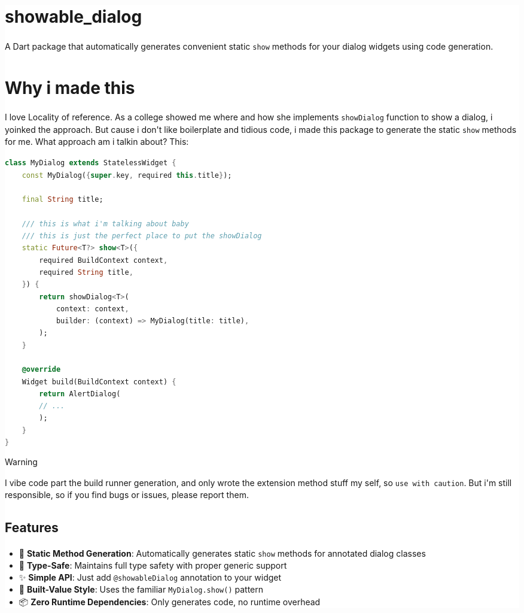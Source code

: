 # showable_dialog

A Dart package that automatically generates convenient static `show` methods for your dialog widgets using code generation.

# Why i made this
I love Locality of reference. As a college showed me where and how she implements `showDialog` function to show a dialog, i  yoinked the approach. But cause i don't like boilerplate and tidious code, i made this package to generate the static `show` methods for me. 
What approach am i talkin about? This: 
```dart
class MyDialog extends StatelessWidget {
    const MyDialog({super.key, required this.title});

    final String title;

    /// this is what i'm talking about baby
    /// this is just the perfect place to put the showDialog
    static Future<T?> show<T>({
        required BuildContext context,
        required String title,
    }) {
        return showDialog<T>(
            context: context,
            builder: (context) => MyDialog(title: title),
        );
    }

    @override
    Widget build(BuildContext context) {
        return AlertDialog(
        // ...
        );
    }
}
```


> [!WARNING]  
> I vibe code part the build runner generation, and only wrote the extension method stuff my self, so `use with caution`. But i'm still responsible, so if you find bugs or issues, please report them.


## Features

- 🎯 **Static Method Generation**: Automatically generates static `show` methods for annotated dialog classes
- 🔧 **Type-Safe**: Maintains full type safety with proper generic support
- ✨ **Simple API**: Just add `@showableDialog` annotation to your widget
- 🚀 **Built-Value Style**: Uses the familiar `MyDialog.show()` pattern
- 📦 **Zero Runtime Dependencies**: Only generates code, no runtime overhead
